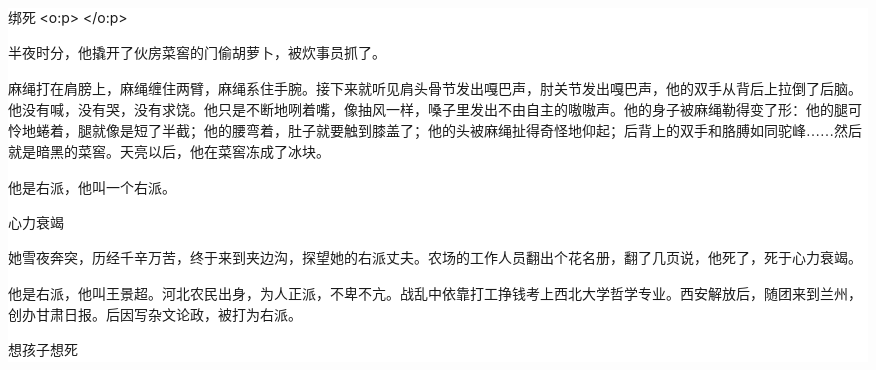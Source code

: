   <span lang="ZH-CN" style='font-family:宋体;mso-ascii-font-family:
"Times New Roman"'>
   绑死
  </span>
  <o:p>
  </o:p>
 </p>
 <p class="MsoNormal">
  <span lang="ZH-CN" style='font-family:宋体;mso-ascii-font-family:
"Times New Roman"'>
   半夜时分，他撬开了伙房菜窖的门偷胡萝卜，被炊事员抓了。
  </span>
  <o:p>
  </o:p>
 </p>
 <p class="MsoNormal">
  <span lang="ZH-CN" style='font-family:宋体;mso-ascii-font-family:
"Times New Roman"'>
   麻绳打在肩膀上，麻绳缠住两臂，麻绳系住手腕。接下来就听见肩头骨节发出嘎巴声，肘关节发出嘎巴声，他的双手从背后上拉倒了后脑。他没有喊，没有哭，没有求饶。他只是不断地咧着嘴，像抽风一样，嗓子里发出不由自主的嗷嗷声。他的身子被麻绳勒得变了形：他的腿可怜地蜷着，腿就像是短了半截；他的腰弯着，肚子就要触到膝盖了；他的头被麻绳扯得奇怪地仰起；后背上的双手和胳膊如同驼峰……然后就是暗黑的菜窖。天亮以后，他在菜窖冻成了冰块。
  </span>
  <o:p>
  </o:p>
 </p>
 <p class="MsoNormal">
  <span lang="ZH-CN" style='font-family:宋体;mso-ascii-font-family:
"Times New Roman"'>
   他是右派，他叫一个右派。
  </span>
  <o:p>
  </o:p>
 </p>
 <p class="MsoNormal">
  <span lang="ZH-CN" style='font-family:宋体;mso-ascii-font-family:
"Times New Roman"'>
   心力衰竭
  </span>
  <o:p>
  </o:p>
 </p>
 <p class="MsoNormal">
  <span lang="ZH-CN" style='font-family:宋体;mso-ascii-font-family:
"Times New Roman"'>
   她雪夜奔突，历经千辛万苦，终于来到夹边沟，探望她的右派丈夫。农场的工作人员翻出个花名册，翻了几页说，他死了，死于心力衰竭。
  </span>
  <o:p>
  </o:p>
 </p>
 <p class="MsoNormal">
  <span lang="ZH-CN" style='font-family:宋体;mso-ascii-font-family:
"Times New Roman"'>
   他是右派，他叫王景超。河北农民出身，为人正派，不卑不亢。战乱中依靠打工挣钱考上西北大学哲学专业。西安解放后，随团来到兰州，创办甘肃日报。后因写杂文论政，被打为右派。
  </span>
  <o:p>
  </o:p>
 </p>
 <p class="MsoNormal">
  <span lang="ZH-CN" style='font-family:宋体;mso-ascii-font-family:
"Times New Roman"'>
   想孩子想死
  </span>
  <o:p>
  </o:p>